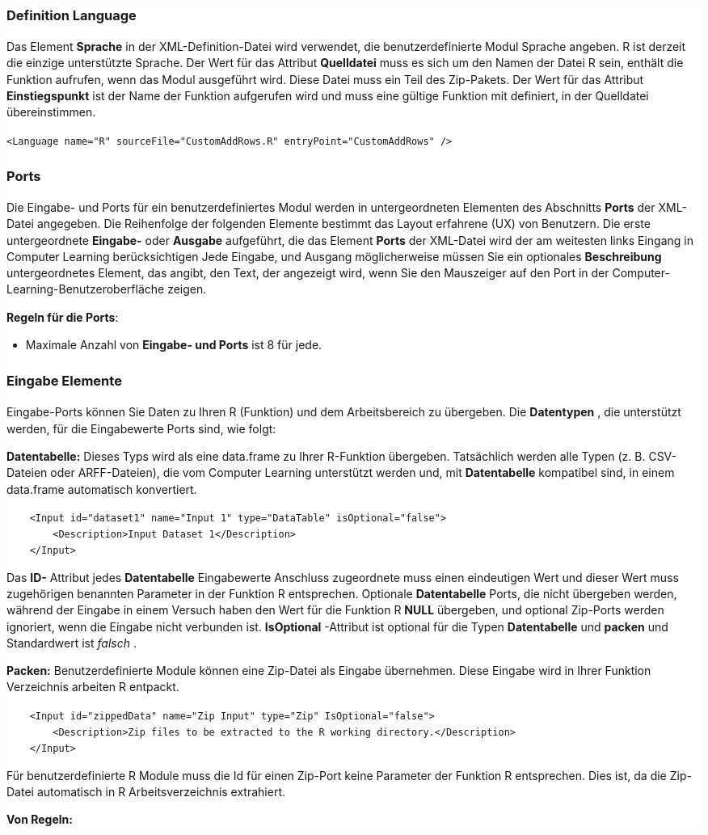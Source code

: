 ### <a name="language-definition"></a>Definition Language
Das Element **Sprache** in der XML-Definition-Datei wird verwendet, die benutzerdefinierte Modul Sprache angeben. R ist derzeit die einzige unterstützte Sprache. Der Wert für das Attribut **Quelldatei** muss es sich um den Namen der Datei R sein, enthält die Funktion aufrufen, wenn das Modul ausgeführt wird. Diese Datei muss ein Teil des Zip-Pakets. Der Wert für das Attribut **Einstiegspunkt** ist der Name der Funktion aufgerufen wird und muss eine gültige Funktion mit definiert, in der Quelldatei übereinstimmen.

    <Language name="R" sourceFile="CustomAddRows.R" entryPoint="CustomAddRows" />


### <a name="ports"></a>Ports
Die Eingabe- und Ports für ein benutzerdefiniertes Modul werden in untergeordneten Elementen des Abschnitts **Ports** der XML-Datei angegeben. Die Reihenfolge der folgenden Elemente bestimmt das Layout erfahrene (UX) von Benutzern. Die erste untergeordnete **Eingabe-** oder **Ausgabe** aufgeführt, die das Element **Ports** der XML-Datei wird der am weitesten links Eingang in Computer Learning berücksichtigen
Jede Eingabe, und Ausgang möglicherweise müssen Sie ein optionales **Beschreibung** untergeordnetes Element, das angibt, den Text, der angezeigt wird, wenn Sie den Mauszeiger auf den Port in der Computer-Learning-Benutzeroberfläche zeigen.

**Regeln für die Ports**:

* Maximale Anzahl von **Eingabe- und Ports** ist 8 für jede.

### <a name="input-elements"></a>Eingabe Elemente
Eingabe-Ports können Sie Daten zu Ihren R (Funktion) und dem Arbeitsbereich zu übergeben. Die **Datentypen** , die unterstützt werden, für die Eingabewerte Ports sind, wie folgt: 

**Datentabelle:** Dieses Typs wird als eine data.frame zu Ihrer R-Funktion übergeben. Tatsächlich werden alle Typen (z. B. CSV-Dateien oder ARFF-Dateien), die vom Computer Learning unterstützt werden und, mit **Datentabelle** kompatibel sind, in einem data.frame automatisch konvertiert. 

        <Input id="dataset1" name="Input 1" type="DataTable" isOptional="false">
            <Description>Input Dataset 1</Description>
        </Input>

Das **ID-** Attribut jedes **Datentabelle** Eingabewerte Anschluss zugeordnete muss einen eindeutigen Wert und dieser Wert muss zugehörigen benannten Parameter in der Funktion R entsprechen.
Optionale **Datentabelle** Ports, die nicht übergeben werden, während der Eingabe in einem Versuch haben den Wert für die Funktion R **NULL** übergeben, und optional Zip-Ports werden ignoriert, wenn die Eingabe nicht verbunden ist. **IsOptional** -Attribut ist optional für die Typen **Datentabelle** und **packen** und Standardwert ist *falsch* .
       
**Packen:** Benutzerdefinierte Module können eine Zip-Datei als Eingabe übernehmen. Diese Eingabe wird in Ihrer Funktion Verzeichnis arbeiten R entpackt.

        <Input id="zippedData" name="Zip Input" type="Zip" IsOptional="false">
            <Description>Zip files to be extracted to the R working directory.</Description>
        </Input>

Für benutzerdefinierte R Module muss die Id für einen Zip-Port keine Parameter der Funktion R entsprechen. Dies ist, da die Zip-Datei automatisch in R Arbeitsverzeichnis extrahiert.

**Von Regeln:**
